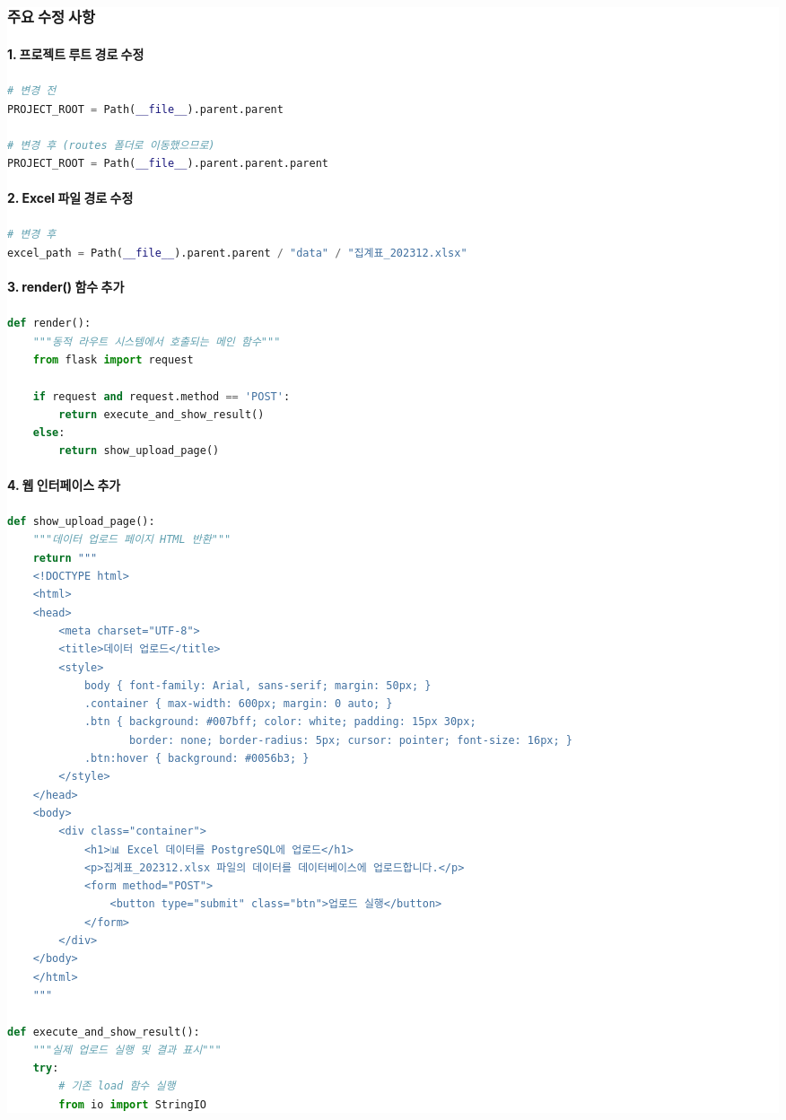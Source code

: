 ### 주요 수정 사항

#### 1. 프로젝트 루트 경로 수정
```python
# 변경 전
PROJECT_ROOT = Path(__file__).parent.parent

# 변경 후 (routes 폴더로 이동했으므로)
PROJECT_ROOT = Path(__file__).parent.parent.parent
```

#### 2. Excel 파일 경로 수정
```python
# 변경 후
excel_path = Path(__file__).parent.parent / "data" / "집계표_202312.xlsx"
```

#### 3. render() 함수 추가
```python
def render():
    """동적 라우트 시스템에서 호출되는 메인 함수"""
    from flask import request

    if request and request.method == 'POST':
        return execute_and_show_result()
    else:
        return show_upload_page()
```

#### 4. 웹 인터페이스 추가
```python
def show_upload_page():
    """데이터 업로드 페이지 HTML 반환"""
    return """
    <!DOCTYPE html>
    <html>
    <head>
        <meta charset="UTF-8">
        <title>데이터 업로드</title>
        <style>
            body { font-family: Arial, sans-serif; margin: 50px; }
            .container { max-width: 600px; margin: 0 auto; }
            .btn { background: #007bff; color: white; padding: 15px 30px;
                   border: none; border-radius: 5px; cursor: pointer; font-size: 16px; }
            .btn:hover { background: #0056b3; }
        </style>
    </head>
    <body>
        <div class="container">
            <h1>📊 Excel 데이터를 PostgreSQL에 업로드</h1>
            <p>집계표_202312.xlsx 파일의 데이터를 데이터베이스에 업로드합니다.</p>
            <form method="POST">
                <button type="submit" class="btn">업로드 실행</button>
            </form>
        </div>
    </body>
    </html>
    """

def execute_and_show_result():
    """실제 업로드 실행 및 결과 표시"""
    try:
        # 기존 load 함수 실행
        from io import StringIO
```